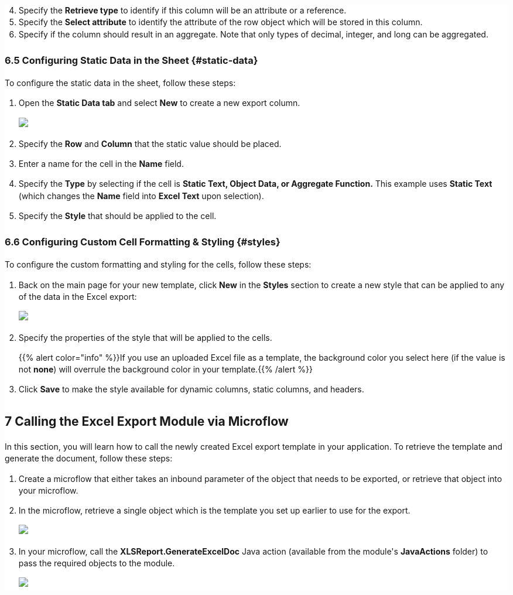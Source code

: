 4. Specify the **Retrieve type** to identify if this column will be an attribute or a reference.
5. Specify the **Select attribute** to identify the attribute of the row object which will be stored in this column.
6. Specify if the column should result in an aggregate. Note that  only types of decimal, integer, and long can be aggregated.

### 6.5 Configuring Static Data in the Sheet {#static-data}

To configure the static data in the sheet, follow these steps:

1.  Open the **Static Data tab** and select **New** to create a new export column.

    ![](/attachments/howto/integration/using-the-excel-exporter/18581903.png)

2.  Specify the **Row** and **Column** that the static value should be placed.
3.  Enter a name for the cell in the **Name** field.
4.  Specify the **Type** by selecting if the cell is **Static Text, Object Data, or Aggregate Function.** This example uses **Static Text** (which changes the **Name** field into **Excel Text** upon selection).
5.  Specify the **Style** that should be applied to the cell.

### 6.6 Configuring Custom Cell Formatting & Styling {#styles}

To configure the custom formatting and styling for the cells, follow these steps:

1.  Back on the main page for your new template, click **New** in the **Styles** section to create a new style that can be applied to any of the data in the Excel export:

    ![](/attachments/howto/integration/using-the-excel-exporter/18581900.png)

3.  Specify the properties of the style that will be applied to the cells. 

    {{% alert color="info" %}}If you use an uploaded Excel file as a template, the background color you select here (if the value is not **none**) will overrule the background color in your template.{{% /alert %}}
    
4.  Click **Save** to make the style available for dynamic columns, static columns, and headers.

## 7 Calling the Excel Export Module via Microflow

In this section, you will learn how to call the newly created Excel export template in your application. To retrieve the template and generate the document, follow these steps:

1. Create a microflow that either takes an inbound parameter of the object that needs to be exported, or retrieve that object into your microflow.
2.  In the microflow, retrieve a single object which is the template you set up earlier to use for the export.

    ![](/attachments/howto/integration/using-the-excel-exporter/retrieve-template.png)

3.  In your microflow, call the **XLSReport.GenerateExcelDoc** Java action (available from the module's **JavaActions** folder) to pass the required objects to the module.

    ![](/attachments/howto/integration/using-the-excel-exporter/java-action.png)

